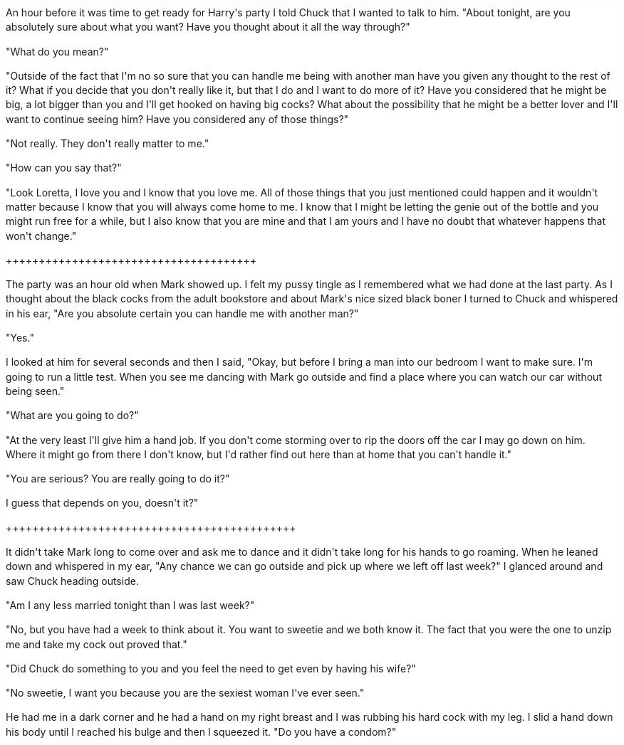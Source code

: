 An hour before it was time to get ready for Harry's party I told Chuck that I wanted to talk to him. "About tonight, are you absolutely sure about what you want? Have you thought about it all the way through?" 

"What do you mean?" 

"Outside of the fact that I'm no so sure that you can handle me being with another man have you given any thought to the rest of it? What if you decide that you don't really like it, but that I do and I want to do more of it? Have you considered that he might be big, a lot bigger than you and I'll get hooked on having big cocks? What about the possibility that he might be a better lover and I'll want to continue seeing him? Have you considered any of those things?" 

"Not really. They don't really matter to me." 

"How can you say that?" 

"Look Loretta, I love you and I know that you love me. All of those things that you just mentioned could happen and it wouldn't matter because I know that you will always come home to me. I know that I might be letting the genie out of the bottle and you might run free for a while, but I also know that you are mine and that I am yours and I have no doubt that whatever happens that won't change." 

++++++++++++++++++++++++++++++++++++++ 

The party was an hour old when Mark showed up. I felt my pussy tingle as I remembered what we had done at the last party. As I thought about the black cocks from the adult bookstore and about Mark's nice sized black boner I turned to Chuck and whispered in his ear, "Are you absolute certain you can handle me with another man?" 

"Yes." 

I looked at him for several seconds and then I said, "Okay, but before I bring a man into our bedroom I want to make sure. I'm going to run a little test. When you see me dancing with Mark go outside and find a place where you can watch our car without being seen." 

"What are you going to do?" 

"At the very least I'll give him a hand job. If you don't come storming over to rip the doors off the car I may go down on him. Where it might go from there I don't know, but I'd rather find out here than at home that you can't handle it." 

"You are serious? You are really going to do it?" 

I guess that depends on you, doesn't it?" 

++++++++++++++++++++++++++++++++++++++++++++ 

It didn't take Mark long to come over and ask me to dance and it didn't take long for his hands to go roaming. When he leaned down and whispered in my ear, "Any chance we can go outside and pick up where we left off last week?" I glanced around and saw Chuck heading outside. 

"Am I any less married tonight than I was last week?" 

"No, but you have had a week to think about it. You want to sweetie and we both know it. The fact that you were the one to unzip me and take my cock out proved that." 

"Did Chuck do something to you and you feel the need to get even by having his wife?" 

"No sweetie, I want you because you are the sexiest woman I've ever seen." 

He had me in a dark corner and he had a hand on my right breast and I was rubbing his hard cock with my leg. I slid a hand down his body until I reached his bulge and then I squeezed it. "Do you have a condom?" 
